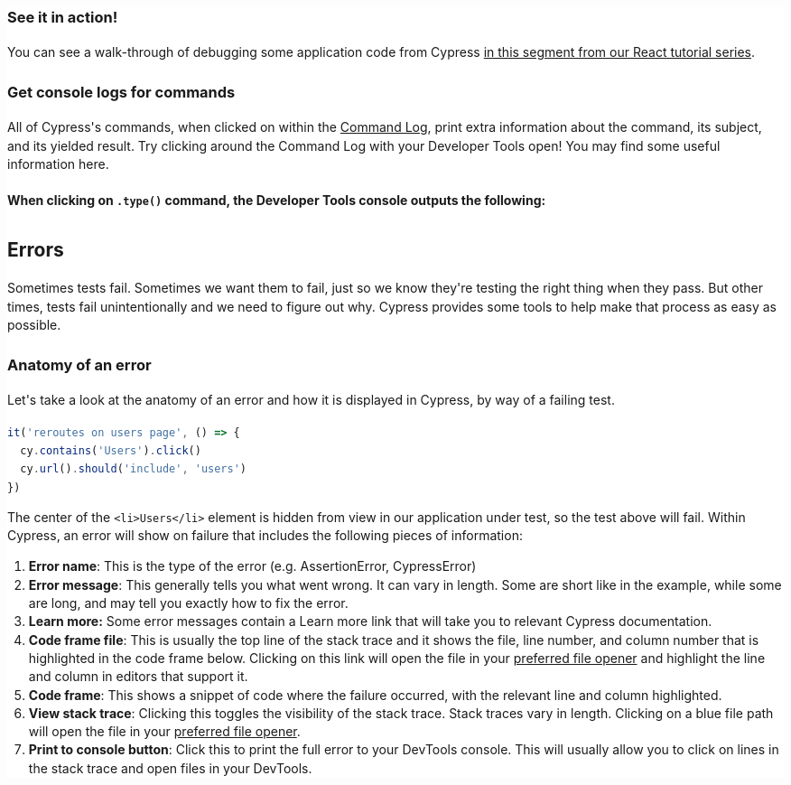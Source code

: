 <Alert type="info">

### <Icon name="video"></Icon> See it in action!

You can see a walk-through of debugging some application code from Cypress
[in this segment from our React tutorial series](https://vimeo.com/242961930#t=264s).

</Alert>

### Get console logs for commands

All of Cypress's commands, when clicked on within the
[Command Log](/guides/core-concepts/cypress-app#Command-Log), print extra
information about the command, its subject, and its yielded result. Try clicking
around the Command Log with your Developer Tools open! You may find some useful
information here.

#### When clicking on `.type()` command, the Developer Tools console outputs the following:

<DocsImage src="/img/api/type/console-log-of-typing-with-entire-key-events-table-for-each-character.png" alt="Console Log type" ></DocsImage>

## Errors

Sometimes tests fail. Sometimes we want them to fail, just so we know they're
testing the right thing when they pass. But other times, tests fail
unintentionally and we need to figure out why. Cypress provides some tools to
help make that process as easy as possible.

### Anatomy of an error

Let's take a look at the anatomy of an error and how it is displayed in Cypress,
by way of a failing test.

```js
it('reroutes on users page', () => {
  cy.contains('Users').click()
  cy.url().should('include', 'users')
})
```

The center of the `<li>Users</li>` element is hidden from view in our
application under test, so the test above will fail. Within Cypress, an error
will show on failure that includes the following pieces of information:

1. **Error name**: This is the type of the error (e.g. AssertionError,
   CypressError)
1. **Error message**: This generally tells you what went wrong. It can vary in
   length. Some are short like in the example, while some are long, and may tell
   you exactly how to fix the error.
1. **Learn more:** Some error messages contain a Learn more link that will take
   you to relevant Cypress documentation.
1. **Code frame file**: This is usually the top line of the stack trace and it
   shows the file, line number, and column number that is highlighted in the
   code frame below. Clicking on this link will open the file in your
   [preferred file opener](https://on.cypress.io/IDE-integration#File-Opener-Preference)
   and highlight the line and column in editors that support it.
1. **Code frame**: This shows a snippet of code where the failure occurred, with
   the relevant line and column highlighted.
1. **View stack trace**: Clicking this toggles the visibility of the stack
   trace. Stack traces vary in length. Clicking on a blue file path will open
   the file in your
   [preferred file opener](https://on.cypress.io/IDE-integration#File-Opener-Preference).
1. **Print to console button**: Click this to print the full error to your
   DevTools console. This will usually allow you to click on lines in the stack
   trace and open files in your DevTools.